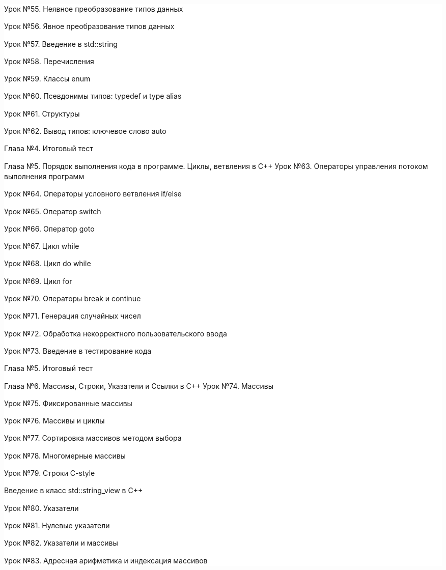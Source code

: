 Урок №55. Неявное преобразование типов данных

Урок №56. Явное преобразование типов данных

Урок №57. Введение в std::string

Урок №58. Перечисления

Урок №59. Классы enum

Урок №60. Псевдонимы типов: typedef и type alias

Урок №61. Структуры

Урок №62. Вывод типов: ключевое слово auto

Глава №4. Итоговый тест

Глава №5. Порядок выполнения кода в программе. Циклы, ветвления в C++
Урок №63. Операторы управления потоком выполнения программ

Урок №64. Операторы условного ветвления if/else

Урок №65. Оператор switch

Урок №66. Оператор goto

Урок №67. Цикл while

Урок №68. Цикл do while

Урок №69. Цикл for

Урок №70. Операторы break и continue

Урок №71. Генерация случайных чисел

Урок №72. Обработка некорректного пользовательского ввода

Урок №73. Введение в тестирование кода

Глава №5. Итоговый тест

Глава №6. Массивы, Строки, Указатели и Ссылки в C++
Урок №74. Массивы

Урок №75. Фиксированные массивы

Урок №76. Массивы и циклы

Урок №77. Сортировка массивов методом выбора

Урок №78. Многомерные массивы

Урок №79. Строки C-style

Введение в класс std::string_view в С++

Урок №80. Указатели

Урок №81. Нулевые указатели

Урок №82. Указатели и массивы

Урок №83. Адресная арифметика и индексация массивов
